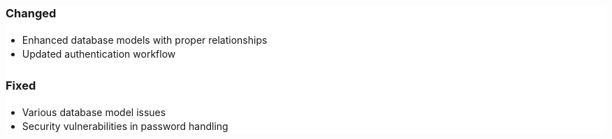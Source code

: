 ### Changed
- Enhanced database models with proper relationships
- Updated authentication workflow

### Fixed
- Various database model issues
- Security vulnerabilities in password handling 